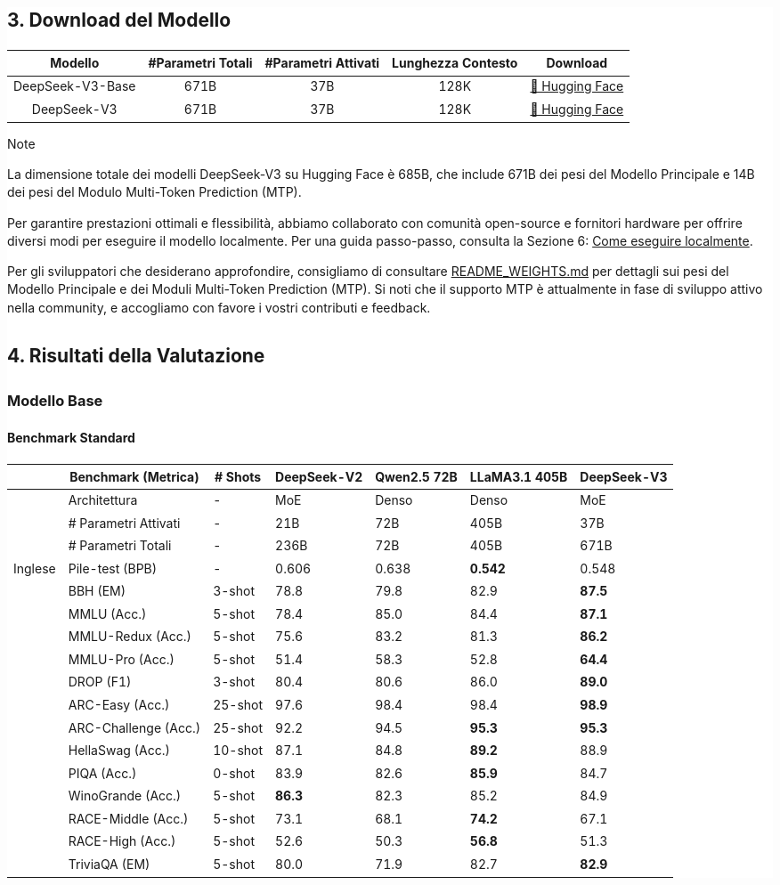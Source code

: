 

## 3. Download del Modello

<div align="center">

| **Modello** | **#Parametri Totali** | **#Parametri Attivati** | **Lunghezza Contesto** | **Download** |
| :------------: | :------------: | :------------: | :------------: | :------------: |
| DeepSeek-V3-Base | 671B | 37B | 128K   | [🤗 Hugging Face](https://huggingface.co/deepseek-ai/DeepSeek-V3-Base)   |
| DeepSeek-V3   | 671B | 37B |  128K   | [🤗 Hugging Face](https://huggingface.co/deepseek-ai/DeepSeek-V3)   |

</div>

> [!NOTE]
> La dimensione totale dei modelli DeepSeek-V3 su Hugging Face è 685B, che include 671B dei pesi del Modello Principale e 14B dei pesi del Modulo Multi-Token Prediction (MTP).

Per garantire prestazioni ottimali e flessibilità, abbiamo collaborato con comunità open-source e fornitori hardware per offrire diversi modi per eseguire il modello localmente. Per una guida passo-passo, consulta la Sezione 6: [Come eseguire localmente](#6-come-eseguire-localmente).

Per gli sviluppatori che desiderano approfondire, consigliamo di consultare [README_WEIGHTS.md](./README_WEIGHTS.md) per dettagli sui pesi del Modello Principale e dei Moduli Multi-Token Prediction (MTP). Si noti che il supporto MTP è attualmente in fase di sviluppo attivo nella community, e accogliamo con favore i vostri contributi e feedback.

## 4. Risultati della Valutazione
### Modello Base
#### Benchmark Standard

<div align="center">


|  | Benchmark (Metrica) | # Shots | DeepSeek-V2 | Qwen2.5 72B | LLaMA3.1 405B | DeepSeek-V3 |
|---|-------------------|----------|--------|-------------|---------------|---------|
| | Architettura | - | MoE | Denso | Denso | MoE |
| | # Parametri Attivati | - | 21B | 72B | 405B | 37B |
| | # Parametri Totali | - | 236B | 72B | 405B | 671B |
| Inglese | Pile-test (BPB) | - | 0.606 | 0.638 | **0.542** | 0.548 |
| | BBH (EM) | 3-shot | 78.8 | 79.8 | 82.9 | **87.5** |
| | MMLU (Acc.) | 5-shot | 78.4 | 85.0 | 84.4 | **87.1** |
| | MMLU-Redux (Acc.) | 5-shot | 75.6 | 83.2 | 81.3 | **86.2** |
| | MMLU-Pro (Acc.) | 5-shot | 51.4 | 58.3 | 52.8 | **64.4** |
| | DROP (F1) | 3-shot | 80.4 | 80.6 | 86.0 | **89.0** |
| | ARC-Easy (Acc.) | 25-shot | 97.6 | 98.4 | 98.4 | **98.9** |
| | ARC-Challenge (Acc.) | 25-shot | 92.2 | 94.5 | **95.3** | **95.3** |
| | HellaSwag (Acc.) | 10-shot | 87.1 | 84.8 | **89.2** | 88.9 |
| | PIQA (Acc.) | 0-shot | 83.9 | 82.6 | **85.9** | 84.7 |
| | WinoGrande (Acc.) | 5-shot | **86.3** | 82.3 | 85.2 | 84.9 |
| | RACE-Middle (Acc.) | 5-shot | 73.1 | 68.1 | **74.2** | 67.1 |
| | RACE-High (Acc.) | 5-shot | 52.6 | 50.3 | **56.8** | 51.3 |
| | TriviaQA (EM) | 5-shot | 80.0 | 71.9 | 82.7 | **82.9** |